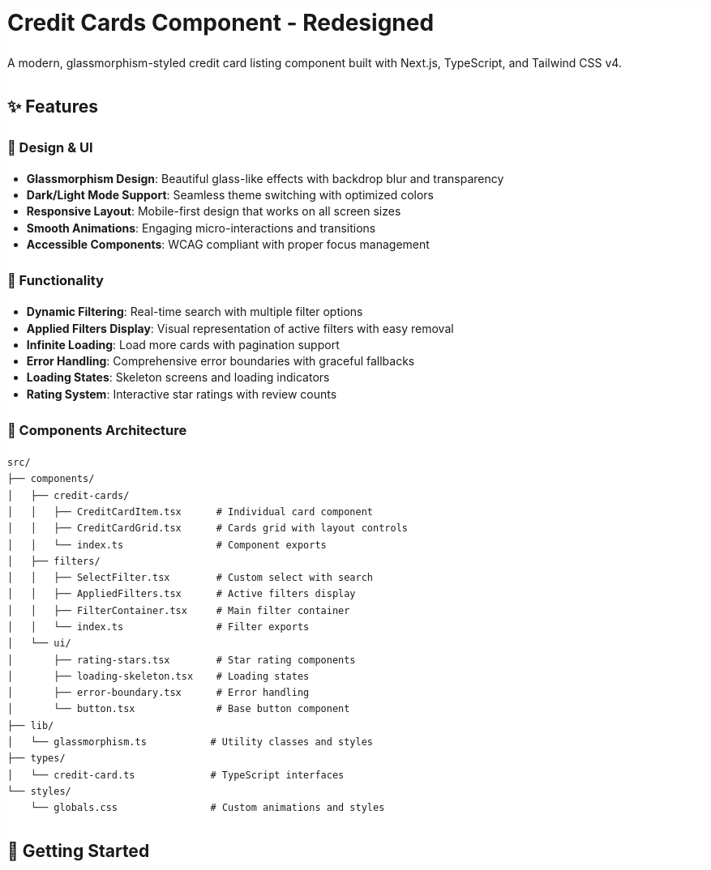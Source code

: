 # Credit Cards Component - Redesigned

A modern, glassmorphism-styled credit card listing component built with Next.js, TypeScript, and Tailwind CSS v4.

## ✨ Features

### 🎨 Design & UI
- **Glassmorphism Design**: Beautiful glass-like effects with backdrop blur and transparency
- **Dark/Light Mode Support**: Seamless theme switching with optimized colors
- **Responsive Layout**: Mobile-first design that works on all screen sizes
- **Smooth Animations**: Engaging micro-interactions and transitions
- **Accessible Components**: WCAG compliant with proper focus management

### 🔧 Functionality
- **Dynamic Filtering**: Real-time search with multiple filter options
- **Applied Filters Display**: Visual representation of active filters with easy removal
- **Infinite Loading**: Load more cards with pagination support
- **Error Handling**: Comprehensive error boundaries with graceful fallbacks
- **Loading States**: Skeleton screens and loading indicators
- **Rating System**: Interactive star ratings with review counts

### 📱 Components Architecture

```
src/
├── components/
│   ├── credit-cards/
│   │   ├── CreditCardItem.tsx      # Individual card component
│   │   ├── CreditCardGrid.tsx      # Cards grid with layout controls
│   │   └── index.ts                # Component exports
│   ├── filters/
│   │   ├── SelectFilter.tsx        # Custom select with search
│   │   ├── AppliedFilters.tsx      # Active filters display
│   │   ├── FilterContainer.tsx     # Main filter container
│   │   └── index.ts                # Filter exports
│   └── ui/
│       ├── rating-stars.tsx        # Star rating components
│       ├── loading-skeleton.tsx    # Loading states
│       ├── error-boundary.tsx      # Error handling
│       └── button.tsx              # Base button component
├── lib/
│   └── glassmorphism.ts           # Utility classes and styles
├── types/
│   └── credit-card.ts             # TypeScript interfaces
└── styles/
    └── globals.css                # Custom animations and styles
```

## 🚀 Getting Started
